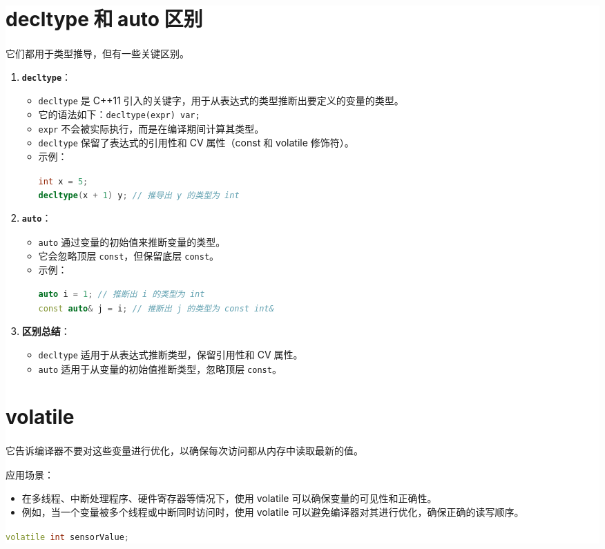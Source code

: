 # decltype 和 auto 区别
它们都用于类型推导，但有一些关键区别。

1. **`decltype`**：
    - `decltype` 是 C++11 引入的关键字，用于从表达式的类型推断出要定义的变量的类型。
    - 它的语法如下：`decltype(expr) var;`
    - `expr` 不会被实际执行，而是在编译期间计算其类型。
    - `decltype` 保留了表达式的引用性和 CV 属性（const 和 volatile 修饰符）。
    - 示例：
        ```cpp
        int x = 5;
        decltype(x + 1) y; // 推导出 y 的类型为 int
        ```

2. **`auto`**：
    - `auto` 通过变量的初始值来推断变量的类型。
    - 它会忽略顶层 `const`，但保留底层 `const`。
    - 示例：
        ```cpp
        auto i = 1; // 推断出 i 的类型为 int
        const auto& j = i; // 推断出 j 的类型为 const int&
        ```

3. **区别总结**：
    - `decltype` 适用于从表达式推断类型，保留引用性和 CV 属性。
    - `auto` 适用于从变量的初始值推断类型，忽略顶层 `const`。

# volatile
它告诉编译器不要对这些变量进行优化，以确保每次访问都从内存中读取最新的值。

应用场景：
- 在多线程、中断处理程序、硬件寄存器等情况下，使用 volatile 可以确保变量的可见性和正确性。
- 例如，当一个变量被多个线程或中断同时访问时，使用 volatile 可以避免编译器对其进行优化，确保正确的读写顺序。
```cpp
volatile int sensorValue;
```